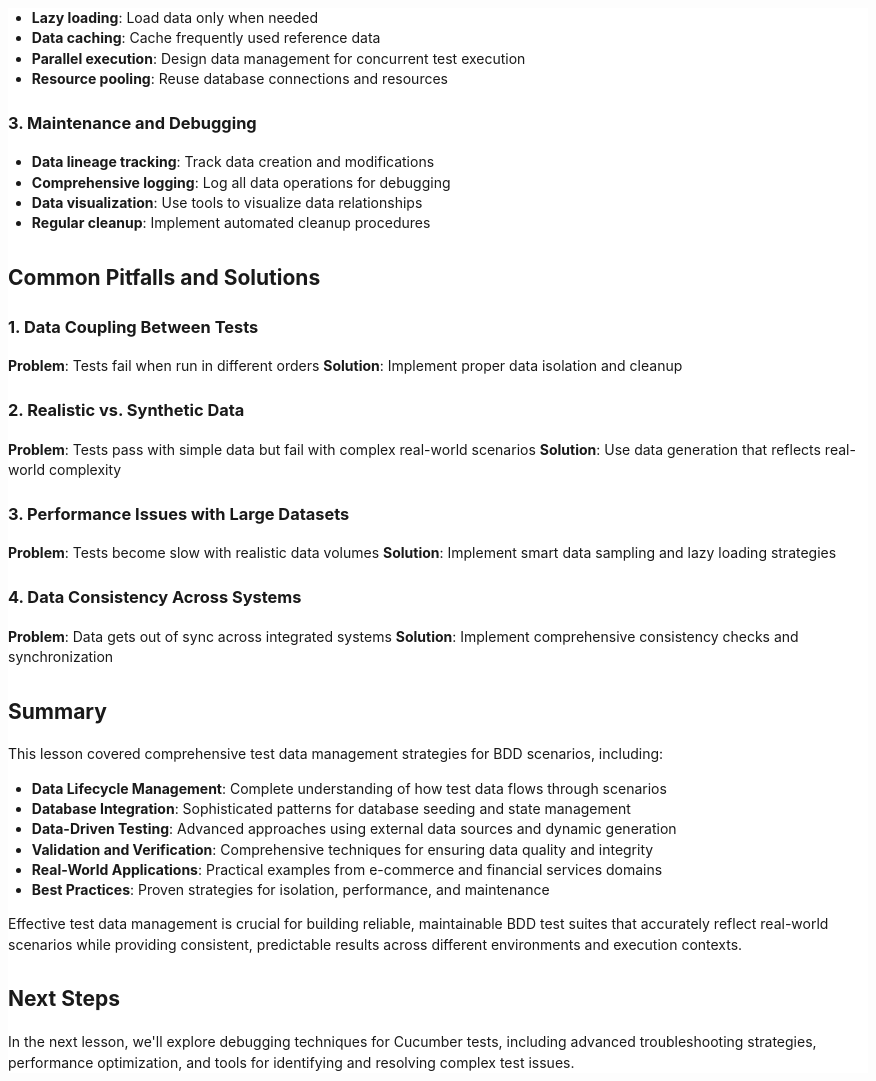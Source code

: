 - **Lazy loading**: Load data only when needed
- **Data caching**: Cache frequently used reference data
- **Parallel execution**: Design data management for concurrent test execution
- **Resource pooling**: Reuse database connections and resources

### 3. Maintenance and Debugging

- **Data lineage tracking**: Track data creation and modifications
- **Comprehensive logging**: Log all data operations for debugging
- **Data visualization**: Use tools to visualize data relationships
- **Regular cleanup**: Implement automated cleanup procedures

## Common Pitfalls and Solutions

### 1. Data Coupling Between Tests
**Problem**: Tests fail when run in different orders
**Solution**: Implement proper data isolation and cleanup

### 2. Realistic vs. Synthetic Data
**Problem**: Tests pass with simple data but fail with complex real-world scenarios
**Solution**: Use data generation that reflects real-world complexity

### 3. Performance Issues with Large Datasets
**Problem**: Tests become slow with realistic data volumes
**Solution**: Implement smart data sampling and lazy loading strategies

### 4. Data Consistency Across Systems
**Problem**: Data gets out of sync across integrated systems
**Solution**: Implement comprehensive consistency checks and synchronization

## Summary

This lesson covered comprehensive test data management strategies for BDD scenarios, including:

- **Data Lifecycle Management**: Complete understanding of how test data flows through scenarios
- **Database Integration**: Sophisticated patterns for database seeding and state management  
- **Data-Driven Testing**: Advanced approaches using external data sources and dynamic generation
- **Validation and Verification**: Comprehensive techniques for ensuring data quality and integrity
- **Real-World Applications**: Practical examples from e-commerce and financial services domains
- **Best Practices**: Proven strategies for isolation, performance, and maintenance

Effective test data management is crucial for building reliable, maintainable BDD test suites that accurately reflect real-world scenarios while providing consistent, predictable results across different environments and execution contexts.

## Next Steps

In the next lesson, we'll explore debugging techniques for Cucumber tests, including advanced troubleshooting strategies, performance optimization, and tools for identifying and resolving complex test issues.

